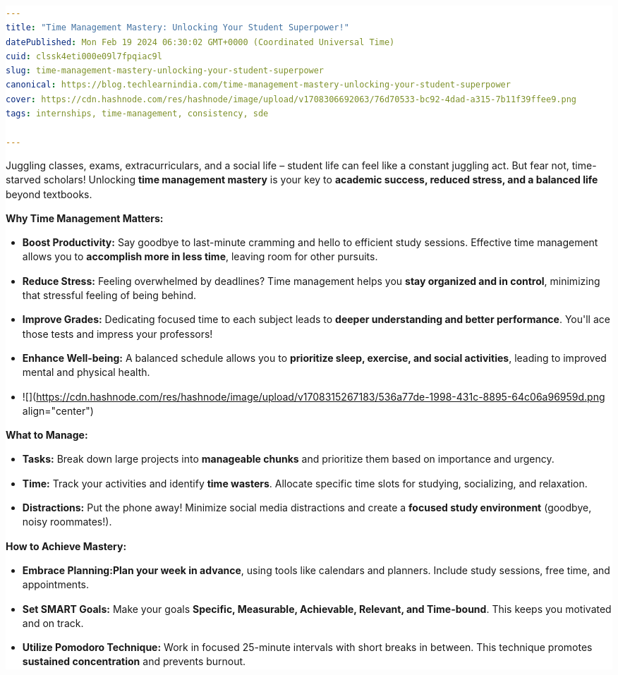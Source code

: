 ```yaml
---
title: "Time Management Mastery: Unlocking Your Student Superpower!"
datePublished: Mon Feb 19 2024 06:30:02 GMT+0000 (Coordinated Universal Time)
cuid: clssk4eti000e09l7fpqiac9l
slug: time-management-mastery-unlocking-your-student-superpower
canonical: https://blog.techlearnindia.com/time-management-mastery-unlocking-your-student-superpower
cover: https://cdn.hashnode.com/res/hashnode/image/upload/v1708306692063/76d70533-bc92-4dad-a315-7b11f39ffee9.png
tags: internships, time-management, consistency, sde

---
```


Juggling classes, exams, extracurriculars, and a social life – student life can feel like a constant juggling act. But fear not, time-starved scholars! Unlocking **time management mastery** is your key to **academic success, reduced stress, and a balanced life** beyond textbooks.

**Why Time Management Matters:**

* **Boost Productivity:** Say goodbye to last-minute cramming and hello to efficient study sessions. Effective time management allows you to **accomplish more in less time**, leaving room for other pursuits.
    
* **Reduce Stress:** Feeling overwhelmed by deadlines? Time management helps you **stay organized and in control**, minimizing that stressful feeling of being behind.
    
* **Improve Grades:** Dedicating focused time to each subject leads to **deeper understanding and better performance**. You'll ace those tests and impress your professors!
    
* **Enhance Well-being:** A balanced schedule allows you to **prioritize sleep, exercise, and social activities**, leading to improved mental and physical health.
    
* ![](https://cdn.hashnode.com/res/hashnode/image/upload/v1708315267183/536a77de-1998-431c-8895-64c06a96959d.png align="center")
    

**What to Manage:**

* **Tasks:** Break down large projects into **manageable chunks** and prioritize them based on importance and urgency.
    
* **Time:** Track your activities and identify **time wasters**. Allocate specific time slots for studying, socializing, and relaxation.
    
* **Distractions:** Put the phone away! Minimize social media distractions and create a **focused study environment** (goodbye, noisy roommates!).
    

**How to Achieve Mastery:**

* **Embrace Planning:Plan your week in advance**, using tools like calendars and planners. Include study sessions, free time, and appointments.
    
* **Set SMART Goals:** Make your goals **Specific, Measurable, Achievable, Relevant, and Time-bound**. This keeps you motivated and on track.
    
* **Utilize Pomodoro Technique:** Work in focused 25-minute intervals with short breaks in between. This technique promotes **sustained concentration** and prevents burnout.
    